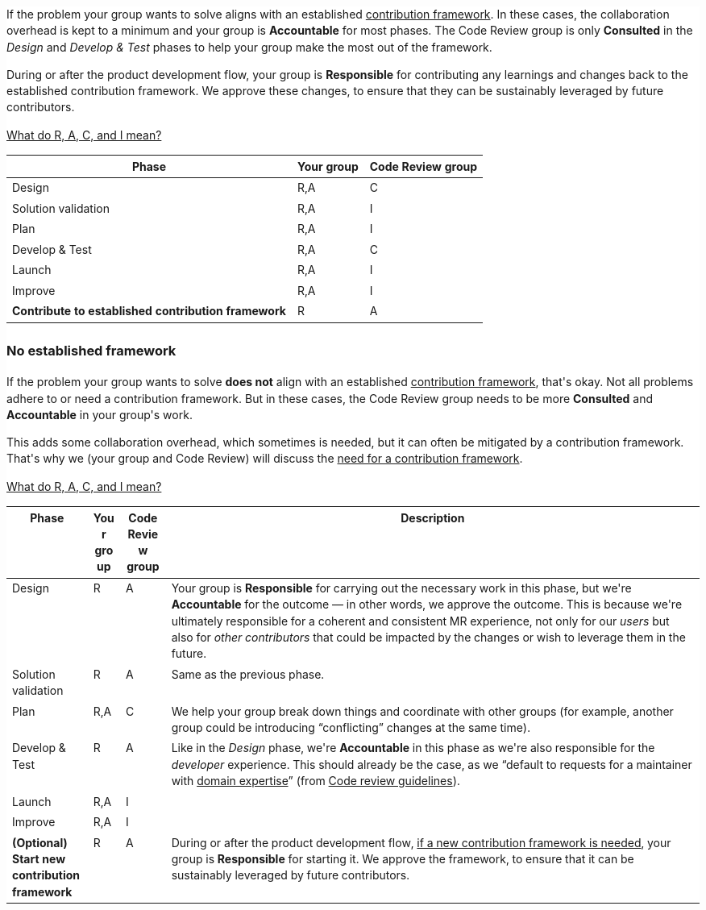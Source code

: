 If the problem your group wants to solve aligns with an established [contribution framework](#contribution-frameworks). In these cases, the collaboration overhead is kept to a minimum and your group is **Accountable** for most phases. The Code Review group is only **Consulted** in the _Design_ and _Develop & Test_ phases to help your group make the most out of the framework.

During or after the product development flow, your group is **Responsible** for contributing any learnings and changes back to the established contribution framework. We approve these changes, to ensure that they can be sustainably leveraged by future contributors.

[What do R, A, C, and I mean?](#process)

| Phase | Your group | Code Review group |
| ----- | ---------- | ----------------- |
| Design | R,A | C |
| Solution validation | R,A | I |
| Plan | R,A | I |
| Develop & Test | R,A | C |
| Launch | R,A | I |
| Improve | R,A | I |
| **Contribute to established contribution framework** | R | A |

### No established framework

If the problem your group wants to solve **does not** align with an established [contribution framework](#contribution-frameworks), that's okay. Not all problems adhere to or need a contribution framework. But in these cases, the Code Review group needs to be more **Consulted** and **Accountable** in your group's work.

This adds some collaboration overhead, which sometimes is needed, but it can often be mitigated by a contribution framework. That's why we (your group and Code Review) will discuss the [need for a contribution framework](#need-for-a-contribution-framework).

[What do R, A, C, and I mean?](#process)

| Phase | Your group | Code Review group | Description |
| ----- | ---------- | ----------------- | ----------- |
| Design | R | A | Your group is **Responsible** for carrying out the necessary work in this phase, but we're **Accountable** for the outcome — in other words, we approve the outcome. This is because we're ultimately responsible for a coherent and consistent MR experience, not only for our _users_ but also for _other contributors_ that could be impacted by the changes or wish to leverage them in the future. |
| Solution validation | R | A | Same as the previous phase. |
| Plan | R,A | C | We help your group break down things and coordinate with other groups (for example, another group could be introducing “conflicting” changes at the same time). |
| Develop & Test | R | A | Like in the _Design_ phase, we're **Accountable** in this phase as we're also responsible for the _developer_ experience. This should already be the case, as we “default to requests for a maintainer with [domain expertise](https://docs.gitlab.com/ee/development/code_review.html#domain-experts)” (from [Code review guidelines](https://docs.gitlab.com/ee/development/code_review.html#the-responsibility-of-the-reviewer)). |
| Launch | R,A | I |  |
| Improve | R,A | I |  |
| **(Optional) Start new contribution framework** | R | A | During or after the product development flow, [if a new contribution framework is needed](#need-for-a-contribution-framework), your group is **Responsible** for starting it. We approve the framework, to ensure that it can be sustainably leveraged by future contributors. |
